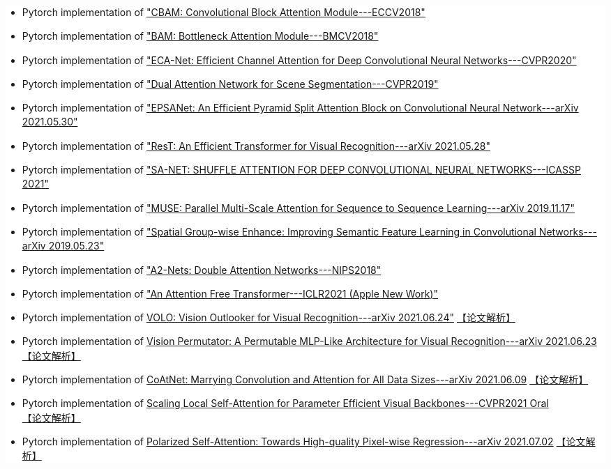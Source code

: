 - Pytorch implementation of ["CBAM: Convolutional Block Attention Module---ECCV2018"](https://openaccess.thecvf.com/content_ECCV_2018/papers/Sanghyun_Woo_Convolutional_Block_Attention_ECCV_2018_paper.pdf)

- Pytorch implementation of ["BAM: Bottleneck Attention Module---BMCV2018"](https://arxiv.org/pdf/1807.06514.pdf)

- Pytorch implementation of ["ECA-Net: Efficient Channel Attention for Deep Convolutional Neural Networks---CVPR2020"](https://arxiv.org/pdf/1910.03151.pdf)

- Pytorch implementation of ["Dual Attention Network for Scene Segmentation---CVPR2019"](https://arxiv.org/pdf/1809.02983.pdf)

- Pytorch implementation of ["EPSANet: An Efficient Pyramid Split Attention Block on Convolutional Neural Network---arXiv 2021.05.30"](https://arxiv.org/pdf/2105.14447.pdf)

- Pytorch implementation of ["ResT: An Efficient Transformer for Visual Recognition---arXiv 2021.05.28"](https://arxiv.org/abs/2105.13677)

- Pytorch implementation of ["SA-NET: SHUFFLE ATTENTION FOR DEEP CONVOLUTIONAL NEURAL NETWORKS---ICASSP 2021"](https://arxiv.org/pdf/2102.00240.pdf)

- Pytorch implementation of ["MUSE: Parallel Multi-Scale Attention for Sequence to Sequence Learning---arXiv 2019.11.17"](https://arxiv.org/abs/1911.09483)

- Pytorch implementation of ["Spatial Group-wise Enhance: Improving Semantic Feature Learning in Convolutional Networks---arXiv 2019.05.23"](https://arxiv.org/pdf/1905.09646.pdf)

- Pytorch implementation of ["A2-Nets: Double Attention Networks---NIPS2018"](https://arxiv.org/pdf/1810.11579.pdf)


- Pytorch implementation of ["An Attention Free Transformer---ICLR2021 (Apple New Work)"](https://arxiv.org/pdf/2105.14103v1.pdf)


- Pytorch implementation of [VOLO: Vision Outlooker for Visual Recognition---arXiv 2021.06.24"](https://arxiv.org/abs/2106.13112) 
  [【论文解析】](https://zhuanlan.zhihu.com/p/385561050)


- Pytorch implementation of [Vision Permutator: A Permutable MLP-Like Architecture for Visual Recognition---arXiv 2021.06.23](https://arxiv.org/abs/2106.12368) 
  [【论文解析】](https://mp.weixin.qq.com/s/5gonUQgBho_m2O54jyXF_Q)


- Pytorch implementation of [CoAtNet: Marrying Convolution and Attention for All Data Sizes---arXiv 2021.06.09](https://arxiv.org/abs/2106.04803) 
  [【论文解析】](https://zhuanlan.zhihu.com/p/385578588)


- Pytorch implementation of [Scaling Local Self-Attention for Parameter Efficient Visual Backbones---CVPR2021 Oral](https://arxiv.org/pdf/2103.12731.pdf)  [【论文解析】](https://zhuanlan.zhihu.com/p/388598744)



- Pytorch implementation of [Polarized Self-Attention: Towards High-quality Pixel-wise Regression---arXiv 2021.07.02](https://arxiv.org/abs/2107.00782)  [【论文解析】](https://zhuanlan.zhihu.com/p/389770482) 
